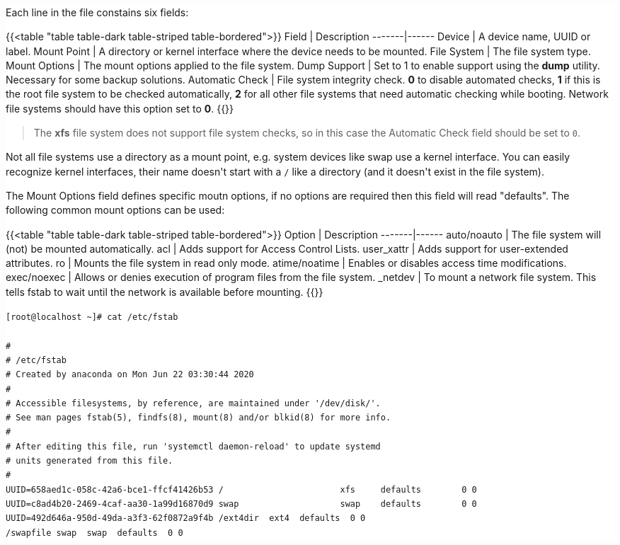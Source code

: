 Each line in the file constains six fields:

{{<table "table table-dark table-striped table-bordered">}}
Field | Description
-------|------
Device | A device name, UUID or label.
Mount Point | A directory or kernel interface where the device needs to be mounted.
File System | The file system type.
Mount Options | The mount options applied to the file system.
Dump Support | Set to 1 to enable support using the **dump** utility. Necessary for some backup solutions.
Automatic Check | File system integrity check. **0** to disable automated checks, **1** if this is the root file system to be checked automatically, **2** for all other file systems that need automatic checking while booting. Network file systems should have this option set to **0**.
{{</table>}}

>The **xfs** file system does not support file system checks, so in this case the Automatic Check field should be set to `0`.

Not all file systems use a directory as a mount point, e.g. system devices like swap use a kernel interface. You can easily recognize kernel interfaces, their name doesn't start with a `/` like a directory (and it doesn't exist in the file system).


The Mount Options field defines specific moutn options, if no options are required then this field will read "defaults". The following common mount options can be used:

{{<table "table table-dark table-striped table-bordered">}}
Option | Description
-------|------
auto/noauto | The file system will (not) be mounted automatically.
acl | Adds support for Access Control Lists.
user_xattr | Adds support for user-extended attributes.
ro | Mounts the file system in read only mode.
atime/noatime | Enables or disables access time modifications.
exec/noexec | Allows or denies execution of program files from the file system.
_netdev | To mount a network file system. This tells fstab to wait until the network is available before mounting.
{{</table>}}

```
[root@localhost ~]# cat /etc/fstab 

#
# /etc/fstab
# Created by anaconda on Mon Jun 22 03:30:44 2020
#
# Accessible filesystems, by reference, are maintained under '/dev/disk/'.
# See man pages fstab(5), findfs(8), mount(8) and/or blkid(8) for more info.
#
# After editing this file, run 'systemctl daemon-reload' to update systemd
# units generated from this file.
#
UUID=658aed1c-058c-42a6-bce1-ffcf41426b53 /                       xfs     defaults        0 0
UUID=c8ad4b20-2469-4caf-aa30-1a99d16870d9 swap                    swap    defaults        0 0
UUID=492d646a-950d-49da-a3f3-62f0872a9f4b /ext4dir  ext4  defaults  0 0
/swapfile swap  swap  defaults  0 0
```

